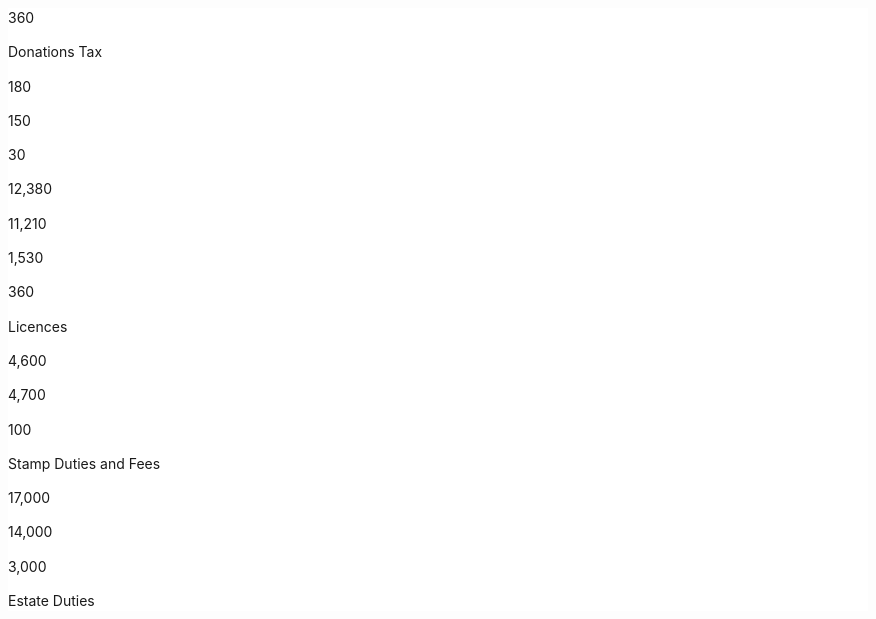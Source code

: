 <td><p></p></td>

<td><p>360</p></td>

</tr>

<tr>

<td><p>Donations Tax</p></td>

<td><p>180</p></td>

<td><p>150</p></td>

<td><p>30</p></td>

<td><p></p></td>

</tr>

<tr>

<td><p></p></td>

<td><p>12,380</p></td>

<td><p>11,210</p></td>

<td><p>1,530</p></td>

<td><p>360</p></td>

</tr>

<tr>

<td><p>Licences</p></td>

<td><p>4,600</p></td>

<td><p>4,700</p></td>

<td><p></p></td>

<td><p>100</p></td>

</tr>

<tr>

<td><p>Stamp Duties and Fees</p></td>

<td><p>17,000</p></td>

<td><p>14,000</p></td>

<td><p>3,000</p></td>

<td><p></p></td>

</tr>

<tr>

<td><p>Estate Duties</p></td>
